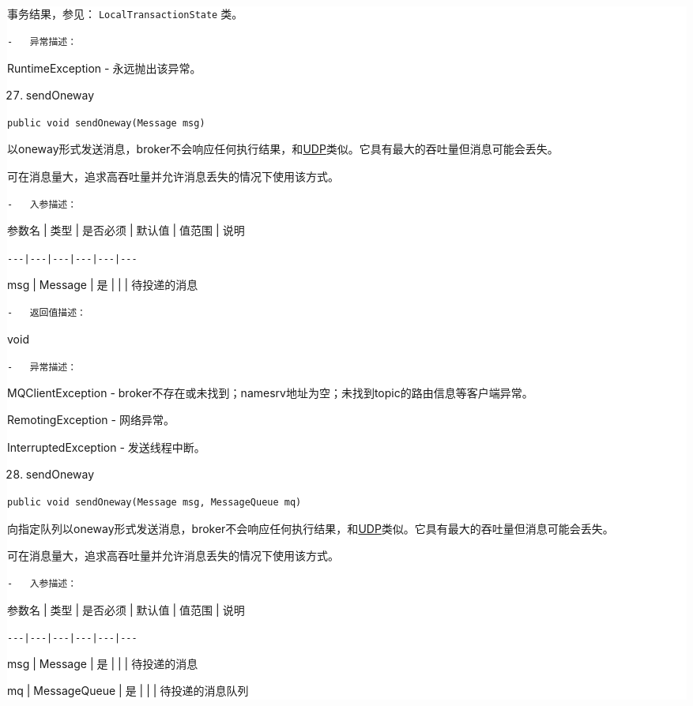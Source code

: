 




   事务结果，参见： `LocalTransactionState` 类。

    -   异常描述：

   RuntimeException - 永远抛出该异常。

  27.   sendOneway

   `public void sendOneway(Message msg)` 

   以oneway形式发送消息，broker不会响应任何执行结果，和[UDP](https://en.wikipedia.org/wiki/User_Datagram_Protocol)类似。它具有最大的吞吐量但消息可能会丢失。

   可在消息量大，追求高吞吐量并允许消息丢失的情况下使用该方式。

    -   入参描述：

   





   参数名  |  类型  |  是否必须  |  默认值  |  值范围  |  说明

    ---|---|---|---|---|--- 

   msg  |  Message  |  是  | | |  待投递的消息

    -   返回值描述：

   





   void

    -   异常描述：

   MQClientException - broker不存在或未找到；namesrv地址为空；未找到topic的路由信息等客户端异常。<br>

   RemotingException - 网络异常。<br>

   InterruptedException - 发送线程中断。

  28.   sendOneway

   `public void sendOneway(Message msg, MessageQueue mq)` 

   向指定队列以oneway形式发送消息，broker不会响应任何执行结果，和[UDP](https://en.wikipedia.org/wiki/User_Datagram_Protocol)类似。它具有最大的吞吐量但消息可能会丢失。

   可在消息量大，追求高吞吐量并允许消息丢失的情况下使用该方式。

    -   入参描述：

   参数名  |  类型  |  是否必须  |  默认值  |  值范围  |  说明

    ---|---|---|---|---|--- 

   msg  |  Message  |  是  | | |  待投递的消息

   mq  |  MessageQueue  |  是  | | |  待投递的消息队列
